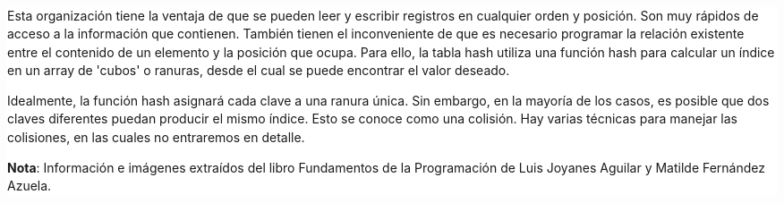 Esta organización tiene la ventaja de que se pueden leer y escribir registros en cualquier orden y posición. Son
muy rápidos de acceso a la información que contienen. También tienen el inconveniente de que es necesario programar la 
relación existente entre el contenido de un elemento y la posición que ocupa. Para ello, la tabla hash utiliza 
una función hash para calcular un índice en un array de 'cubos' o ranuras, desde el cual se puede encontrar el valor 
deseado.

Idealmente, la función hash asignará cada clave a una ranura única. Sin embargo, en la mayoría de los casos, es 
posible que dos claves diferentes puedan producir el mismo índice. Esto se conoce como una colisión. Hay varias 
técnicas para manejar las colisiones, en las cuales no entraremos en detalle.

**Nota**:
Información e imágenes extraídos del libro Fundamentos de la Programación de Luis Joyanes Aguilar y Matilde 
Fernández Azuela.
